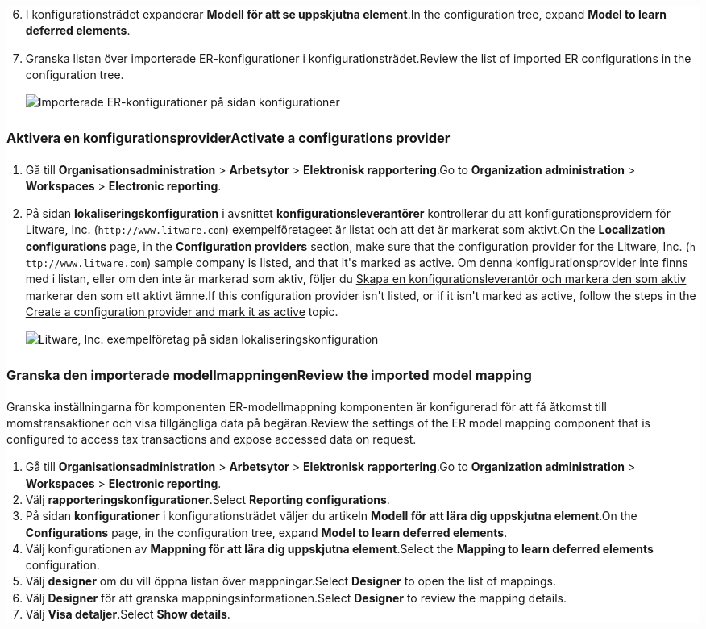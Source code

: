 6. <span data-ttu-id="b0587-147">I konfigurationsträdet expanderar **Modell för att se uppskjutna element**.</span><span class="sxs-lookup"><span data-stu-id="b0587-147">In the configuration tree, expand **Model to learn deferred elements**.</span></span>
7. <span data-ttu-id="b0587-148">Granska listan över importerade ER-konfigurationer i konfigurationsträdet.</span><span class="sxs-lookup"><span data-stu-id="b0587-148">Review the list of imported ER configurations in the configuration tree.</span></span>

    ![Importerade ER-konfigurationer på sidan konfigurationer](./media/ER-DeferredSequence-Configurations.png)

### <a name="activate-a-configurations-provider"></a><span data-ttu-id="b0587-150">Aktivera en konfigurationsprovider</span><span class="sxs-lookup"><span data-stu-id="b0587-150">Activate a configurations provider</span></span>

1. <span data-ttu-id="b0587-151">Gå till **Organisationsadministration** \> **Arbetsytor** \> **Elektronisk rapportering**.</span><span class="sxs-lookup"><span data-stu-id="b0587-151">Go to **Organization administration** \> **Workspaces** \> **Electronic reporting**.</span></span>
2. <span data-ttu-id="b0587-152">På sidan **lokaliseringskonfiguration** i avsnittet **konfigurationsleverantörer** kontrollerar du att [konfigurationsprovidern](general-electronic-reporting.md#Provider) för Litware, Inc. (`http://www.litware.com`) exempelföretageet är listat och att det är markerat som aktivt.</span><span class="sxs-lookup"><span data-stu-id="b0587-152">On the **Localization configurations** page, in the **Configuration providers** section, make sure that the [configuration provider](general-electronic-reporting.md#Provider) for the Litware, Inc. (`http://www.litware.com`) sample company is listed, and that it's marked as active.</span></span> <span data-ttu-id="b0587-153">Om denna konfigurationsprovider inte finns med i listan, eller om den inte är markerad som aktiv, följer du [Skapa en konfigurationsleverantör och markera den som aktiv](./tasks/er-configuration-provider-mark-it-active-2016-11.md) markerar den som ett aktivt ämne.</span><span class="sxs-lookup"><span data-stu-id="b0587-153">If this configuration provider isn't listed, or if it isn't marked as active, follow the steps in the [Create a configuration provider and mark it as active](./tasks/er-configuration-provider-mark-it-active-2016-11.md) topic.</span></span>

    ![Litware, Inc. exempelföretag på sidan lokaliseringskonfiguration](./media/ER-DeferredSequence-ElectronicReportingWorkspace.png)

### <a name="review-the-imported-model-mapping"></a><span data-ttu-id="b0587-155">Granska den importerade modellmappningen</span><span class="sxs-lookup"><span data-stu-id="b0587-155">Review the imported model mapping</span></span>

<span data-ttu-id="b0587-156">Granska inställningarna för komponenten ER-modellmappning komponenten är konfigurerad för att få åtkomst till momstransaktioner och visa tillgängliga data på begäran.</span><span class="sxs-lookup"><span data-stu-id="b0587-156">Review the settings of the ER model mapping component that is configured to access tax transactions and expose accessed data on request.</span></span>

1. <span data-ttu-id="b0587-157">Gå till **Organisationsadministration** \> **Arbetsytor** \> **Elektronisk rapportering**.</span><span class="sxs-lookup"><span data-stu-id="b0587-157">Go to **Organization administration** \> **Workspaces** \> **Electronic reporting**.</span></span>
2. <span data-ttu-id="b0587-158">Välj **rapporteringskonfigurationer**.</span><span class="sxs-lookup"><span data-stu-id="b0587-158">Select **Reporting configurations**.</span></span>
3. <span data-ttu-id="b0587-159">På sidan **konfigurationer** i konfigurationsträdet väljer du artikeln **Modell för att lära dig uppskjutna element**.</span><span class="sxs-lookup"><span data-stu-id="b0587-159">On the **Configurations** page, in the configuration tree, expand **Model to learn deferred elements**.</span></span>
4. <span data-ttu-id="b0587-160">Välj konfigurationen av **Mappning för att lära dig uppskjutna element**.</span><span class="sxs-lookup"><span data-stu-id="b0587-160">Select the **Mapping to learn deferred elements** configuration.</span></span>
5. <span data-ttu-id="b0587-161">Välj **designer** om du vill öppna listan över mappningar.</span><span class="sxs-lookup"><span data-stu-id="b0587-161">Select **Designer** to open the list of mappings.</span></span>
6. <span data-ttu-id="b0587-162">Välj **Designer** för att granska mappningsinformationen.</span><span class="sxs-lookup"><span data-stu-id="b0587-162">Select **Designer** to review the mapping details.</span></span>
7. <span data-ttu-id="b0587-163">Välj **Visa detaljer**.</span><span class="sxs-lookup"><span data-stu-id="b0587-163">Select **Show details**.</span></span>